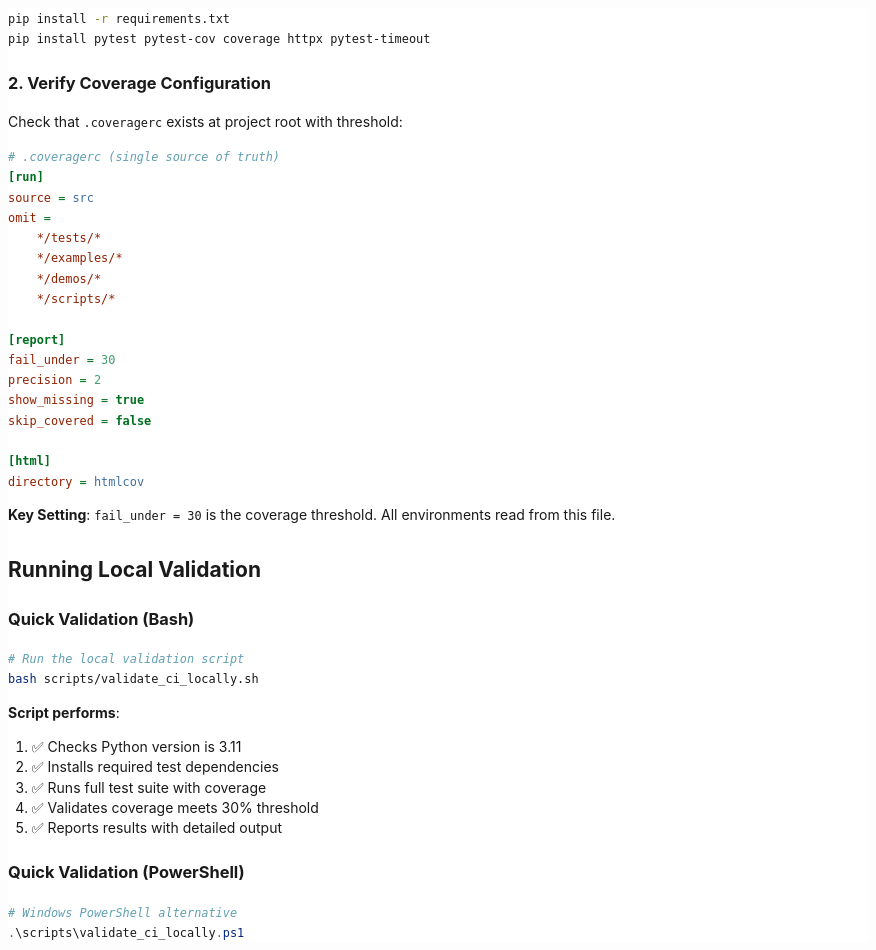 ```bash
pip install -r requirements.txt
pip install pytest pytest-cov coverage httpx pytest-timeout
```

### 2. Verify Coverage Configuration

Check that `.coveragerc` exists at project root with threshold:

```ini
# .coveragerc (single source of truth)
[run]
source = src
omit = 
    */tests/*
    */examples/*
    */demos/*
    */scripts/*

[report]
fail_under = 30
precision = 2
show_missing = true
skip_covered = false

[html]
directory = htmlcov
```

**Key Setting**: `fail_under = 30` is the coverage threshold. All environments read from this file.

## Running Local Validation

### Quick Validation (Bash)

```bash
# Run the local validation script
bash scripts/validate_ci_locally.sh
```

**Script performs**:
1. ✅ Checks Python version is 3.11
2. ✅ Installs required test dependencies
3. ✅ Runs full test suite with coverage
4. ✅ Validates coverage meets 30% threshold
5. ✅ Reports results with detailed output

### Quick Validation (PowerShell)

```powershell
# Windows PowerShell alternative
.\scripts\validate_ci_locally.ps1
```
